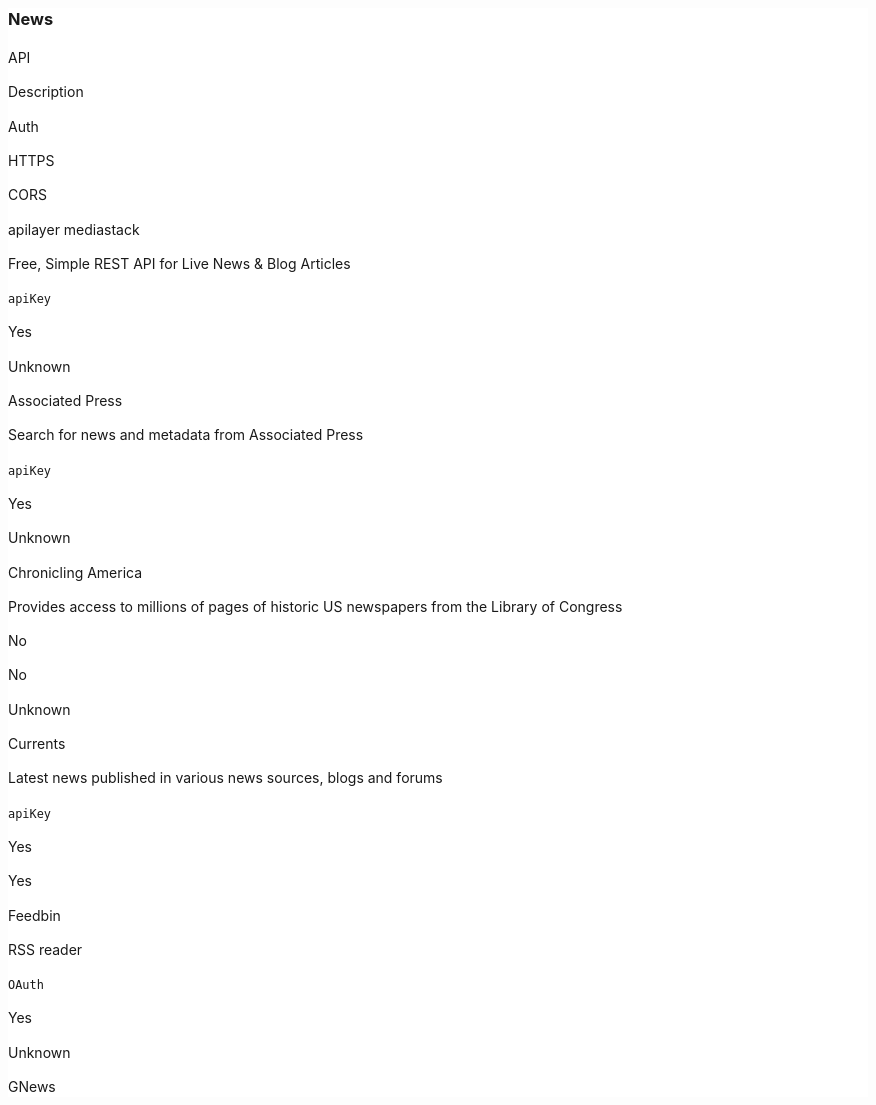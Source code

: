 
### News

API

Description

Auth

HTTPS

CORS

apilayer mediastack

Free, Simple REST API for Live News & Blog Articles

`apiKey`

Yes

Unknown

Associated Press

Search for news and metadata from Associated Press

`apiKey`

Yes

Unknown

Chronicling America

Provides access to millions of pages of historic US newspapers from the Library of Congress

No

No

Unknown

Currents

Latest news published in various news sources, blogs and forums

`apiKey`

Yes

Yes

Feedbin

RSS reader

`OAuth`

Yes

Unknown

GNews
